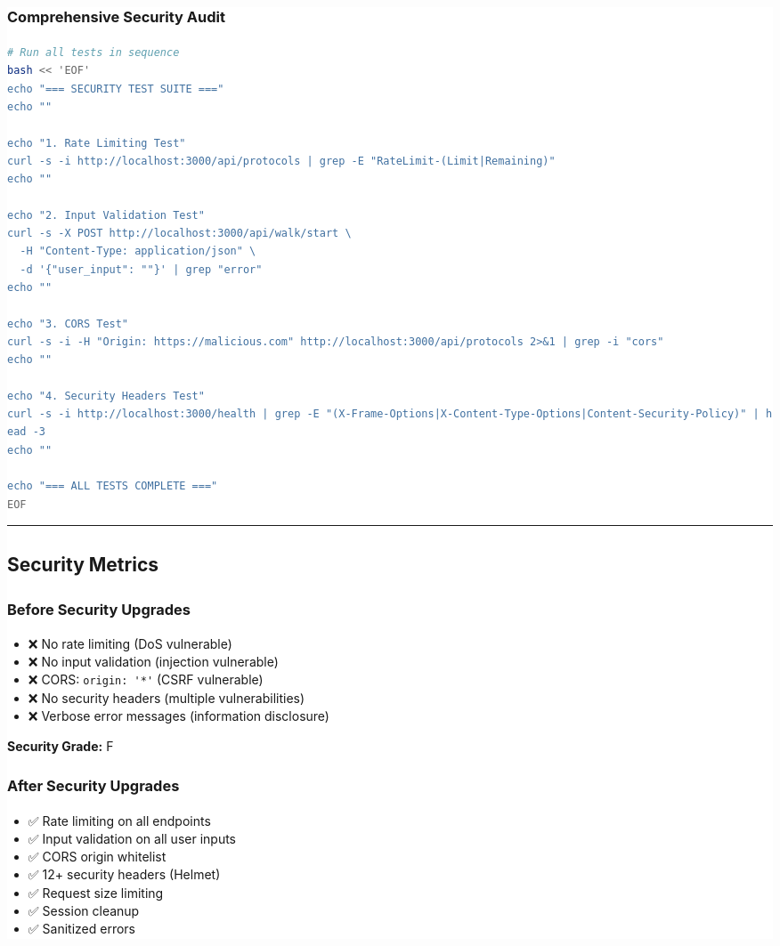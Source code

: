### Comprehensive Security Audit

```bash
# Run all tests in sequence
bash << 'EOF'
echo "=== SECURITY TEST SUITE ==="
echo ""

echo "1. Rate Limiting Test"
curl -s -i http://localhost:3000/api/protocols | grep -E "RateLimit-(Limit|Remaining)"
echo ""

echo "2. Input Validation Test"
curl -s -X POST http://localhost:3000/api/walk/start \
  -H "Content-Type: application/json" \
  -d '{"user_input": ""}' | grep "error"
echo ""

echo "3. CORS Test"
curl -s -i -H "Origin: https://malicious.com" http://localhost:3000/api/protocols 2>&1 | grep -i "cors"
echo ""

echo "4. Security Headers Test"
curl -s -i http://localhost:3000/health | grep -E "(X-Frame-Options|X-Content-Type-Options|Content-Security-Policy)" | head -3
echo ""

echo "=== ALL TESTS COMPLETE ==="
EOF
```

---

## Security Metrics

### Before Security Upgrades

- ❌ No rate limiting (DoS vulnerable)
- ❌ No input validation (injection vulnerable)
- ❌ CORS: `origin: '*'` (CSRF vulnerable)
- ❌ No security headers (multiple vulnerabilities)
- ❌ Verbose error messages (information disclosure)

**Security Grade:** F

### After Security Upgrades

- ✅ Rate limiting on all endpoints
- ✅ Input validation on all user inputs
- ✅ CORS origin whitelist
- ✅ 12+ security headers (Helmet)
- ✅ Request size limiting
- ✅ Session cleanup
- ✅ Sanitized errors
